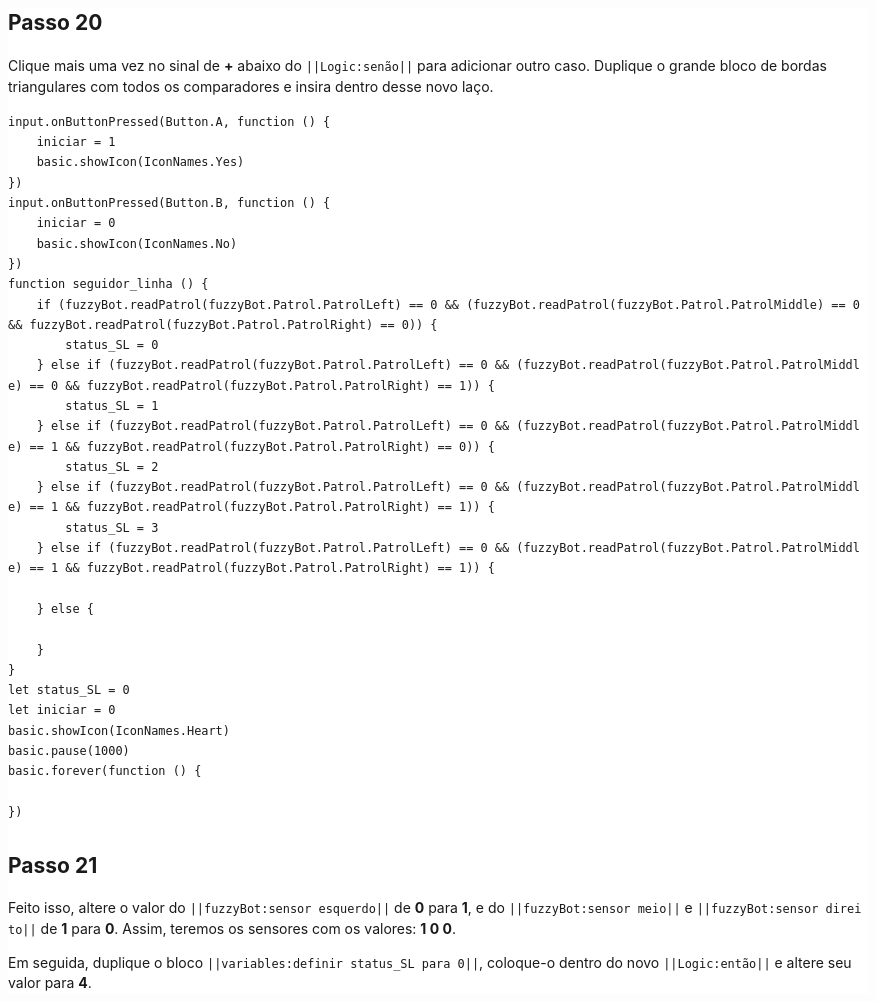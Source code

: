 ## Passo 20
Clique mais uma vez no sinal de **+** abaixo do ``||Logic:senão||`` para adicionar outro caso. Duplique o grande bloco de bordas triangulares com todos os comparadores e insira dentro desse novo laço. 


```blocks
input.onButtonPressed(Button.A, function () {
    iniciar = 1
    basic.showIcon(IconNames.Yes)
})
input.onButtonPressed(Button.B, function () {
    iniciar = 0
    basic.showIcon(IconNames.No)
})
function seguidor_linha () {
    if (fuzzyBot.readPatrol(fuzzyBot.Patrol.PatrolLeft) == 0 && (fuzzyBot.readPatrol(fuzzyBot.Patrol.PatrolMiddle) == 0 && fuzzyBot.readPatrol(fuzzyBot.Patrol.PatrolRight) == 0)) {
        status_SL = 0
    } else if (fuzzyBot.readPatrol(fuzzyBot.Patrol.PatrolLeft) == 0 && (fuzzyBot.readPatrol(fuzzyBot.Patrol.PatrolMiddle) == 0 && fuzzyBot.readPatrol(fuzzyBot.Patrol.PatrolRight) == 1)) {
        status_SL = 1
    } else if (fuzzyBot.readPatrol(fuzzyBot.Patrol.PatrolLeft) == 0 && (fuzzyBot.readPatrol(fuzzyBot.Patrol.PatrolMiddle) == 1 && fuzzyBot.readPatrol(fuzzyBot.Patrol.PatrolRight) == 0)) {
        status_SL = 2
    } else if (fuzzyBot.readPatrol(fuzzyBot.Patrol.PatrolLeft) == 0 && (fuzzyBot.readPatrol(fuzzyBot.Patrol.PatrolMiddle) == 1 && fuzzyBot.readPatrol(fuzzyBot.Patrol.PatrolRight) == 1)) {
        status_SL = 3
    } else if (fuzzyBot.readPatrol(fuzzyBot.Patrol.PatrolLeft) == 0 && (fuzzyBot.readPatrol(fuzzyBot.Patrol.PatrolMiddle) == 1 && fuzzyBot.readPatrol(fuzzyBot.Patrol.PatrolRight) == 1)) {
    	
    } else {
    	
    }
}
let status_SL = 0
let iniciar = 0
basic.showIcon(IconNames.Heart)
basic.pause(1000)
basic.forever(function () {
	
})
```

## Passo 21
Feito isso, altere o valor do ``||fuzzyBot:sensor esquerdo||`` de **0** para **1**, e do ``||fuzzyBot:sensor meio||`` e  ``||fuzzyBot:sensor direito||``
de **1** para **0**.
Assim, teremos os sensores com os valores: **1   0   0**.

 Em seguida, duplique o bloco ``||variables:definir status_SL para 0||``, coloque-o dentro do novo ``||Logic:então||`` 
e altere seu valor para **4**.
